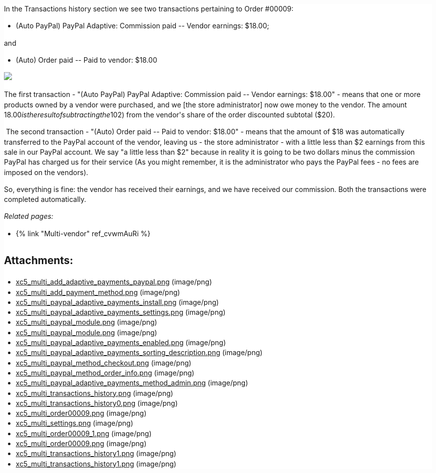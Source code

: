 In the Transactions history section we see two transactions pertaining to Order #00009:

*   (Auto PayPal) PayPal Adaptive: Commission paid -- Vendor earnings: $18.00;

and

*   (Auto) Order paid -- Paid to vendor: $18.00

![]({{site.baseurl}}/attachments/8751079/9437197.png)

The first transaction - "(Auto PayPal) PayPal Adaptive: Commission paid -- Vendor earnings: $18.00" - means that one or more products owned by a vendor were purchased, and we [the store administrator] now owe money to the vendor. The amount $18.00 is the result of subtracting the 10% Order DST based commission ($2) from the vendor's share of the order discounted subtotal ($20).

 The second transaction - "(Auto) Order paid -- Paid to vendor: $18.00" - means that the amount of $18 was automatically transferred to the PayPal account of the vendor, leaving us - the store administrator - with a little less than $2 earnings from this sale in our PayPal account. We say "a little less than $2" because in reality it is going to be two dollars minus the commission PayPal has charged us for their service (As you might remember, it is the administrator who pays the PayPal fees - no fees are imposed on the vendors).

So, everything is fine: the vendor has received their earnings, and we have received our commission. Both the transactions were completed automatically.

_Related pages:_

*   {% link "Multi-vendor" ref_cvwmAuRi %}

## Attachments:

* [xc5_multi_add_adaptive_payments_paypal.png]({{site.baseurl}}/attachments/8751079/8719794.png) (image/png)
* [xc5_multi_add_payment_method.png]({{site.baseurl}}/attachments/8751079/8719795.png) (image/png)
* [xc5_multi_paypal_adaptive_payments_install.png]({{site.baseurl}}/attachments/8751079/8719796.png) (image/png)
* [xc5_multi_paypal_adaptive_payments_settings.png]({{site.baseurl}}/attachments/8751079/8719797.png) (image/png)
* [xc5_multi_paypal_module.png]({{site.baseurl}}/attachments/8751079/9437185.png) (image/png)
* [xc5_multi_paypal_module.png]({{site.baseurl}}/attachments/8751079/8719798.png) (image/png)
* [xc5_multi_paypal_adaptive_payments_enabled.png]({{site.baseurl}}/attachments/8751079/9437186.png) (image/png)
* [xc5_multi_paypal_adaptive_payments_sorting_description.png]({{site.baseurl}}/attachments/8751079/9437187.png) (image/png)
* [xc5_multi_paypal_method_checkout.png]({{site.baseurl}}/attachments/8751079/9437188.png) (image/png)
* [xc5_multi_paypal_method_order_info.png]({{site.baseurl}}/attachments/8751079/9437189.png) (image/png)
* [xc5_multi_paypal_adaptive_payments_method_admin.png]({{site.baseurl}}/attachments/8751079/9437190.png) (image/png)
* [xc5_multi_transactions_history.png]({{site.baseurl}}/attachments/8751079/9437191.png) (image/png)
* [xc5_multi_transactions_history0.png]({{site.baseurl}}/attachments/8751079/9437192.png) (image/png)
* [xc5_multi_order00009.png]({{site.baseurl}}/attachments/8751079/9437196.png) (image/png)
* [xc5_multi_settings.png]({{site.baseurl}}/attachments/8751079/9437194.png) (image/png)
* [xc5_multi_order00009_1.png]({{site.baseurl}}/attachments/8751079/9437195.png) (image/png)
* [xc5_multi_order00009.png]({{site.baseurl}}/attachments/8751079/9437193.png) (image/png)
* [xc5_multi_transactions_history1.png]({{site.baseurl}}/attachments/8751079/9437198.png) (image/png)
* [xc5_multi_transactions_history1.png]({{site.baseurl}}/attachments/8751079/9437197.png) (image/png)
